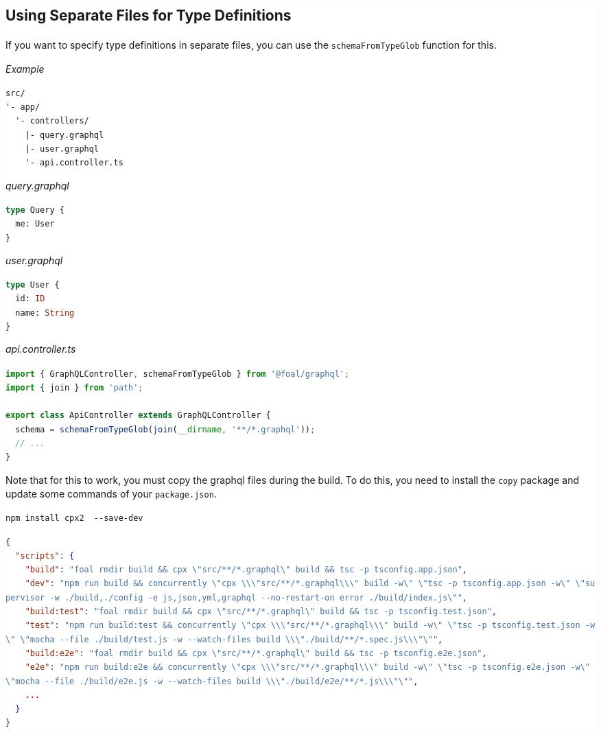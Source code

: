 ## Using Separate Files for Type Definitions

If you want to specify type definitions in separate files, you can use the `schemaFromTypeGlob` function for this.

*Example*
```
src/
'- app/
  '- controllers/
    |- query.graphql
    |- user.graphql
    '- api.controller.ts
```

*query.graphql*
```graphql
type Query {
  me: User
}
```

*user.graphql*
```graphql
type User {
  id: ID
  name: String
}
```

*api.controller.ts*
```typescript
import { GraphQLController, schemaFromTypeGlob } from '@foal/graphql';
import { join } from 'path';

export class ApiController extends GraphQLController {
  schema = schemaFromTypeGlob(join(__dirname, '**/*.graphql'));
  // ...
}
```

Note that for this to work, you must copy the graphql files during the build. To do this, you need to install the `copy` package and update some commands of your `package.json`.

```
npm install cpx2  --save-dev
```

```json
{
  "scripts": {
    "build": "foal rmdir build && cpx \"src/**/*.graphql\" build && tsc -p tsconfig.app.json",
    "dev": "npm run build && concurrently \"cpx \\\"src/**/*.graphql\\\" build -w\" \"tsc -p tsconfig.app.json -w\" \"supervisor -w ./build,./config -e js,json,yml,graphql --no-restart-on error ./build/index.js\"",
    "build:test": "foal rmdir build && cpx \"src/**/*.graphql\" build && tsc -p tsconfig.test.json",
    "test": "npm run build:test && concurrently \"cpx \\\"src/**/*.graphql\\\" build -w\" \"tsc -p tsconfig.test.json -w\" \"mocha --file ./build/test.js -w --watch-files build \\\"./build/**/*.spec.js\\\"\"",
    "build:e2e": "foal rmdir build && cpx \"src/**/*.graphql\" build && tsc -p tsconfig.e2e.json",
    "e2e": "npm run build:e2e && concurrently \"cpx \\\"src/**/*.graphql\\\" build -w\" \"tsc -p tsconfig.e2e.json -w\" \"mocha --file ./build/e2e.js -w --watch-files build \\\"./build/e2e/**/*.js\\\"\"",
    ...
  }
}
```

